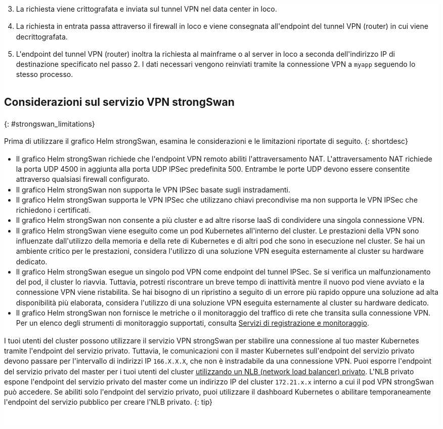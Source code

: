 3. La richiesta viene crittografata e inviata sul tunnel VPN nel data center in loco.

4. La richiesta in entrata passa attraverso il firewall in loco e viene consegnata all'endpoint del tunnel VPN (router) in cui viene decrittografata.

5. L'endpoint del tunnel VPN (router) inoltra la richiesta al mainframe o al server in loco a seconda dell'indirizzo IP di destinazione specificato nel passo 2. I dati necessari vengono reinviati tramite la connessione VPN a `myapp` seguendo lo stesso processo.

## Considerazioni sul servizio VPN strongSwan
{: #strongswan_limitations}

Prima di utilizzare il grafico Helm strongSwan, esamina le considerazioni e le limitazioni riportate di seguito.
{: shortdesc}

* Il grafico Helm strongSwan richiede che l'endpoint VPN remoto abiliti l'attraversamento NAT. L'attraversamento NAT richiede la porta UDP 4500 in aggiunta alla porta UDP IPSec predefinita 500. Entrambe le porte UDP devono essere consentite attraverso qualsiasi firewall configurato.
* Il grafico Helm strongSwan non supporta le VPN IPSec basate sugli instradamenti.
* Il grafico Helm strongSwan supporta le VPN IPSec che utilizzano chiavi precondivise ma non supporta le VPN IPSec che richiedono i certificati.
* Il grafico Helm strongSwan non consente a più cluster e ad altre risorse IaaS di condividere una singola connessione VPN.
* Il grafico Helm strongSwan viene eseguito come un pod Kubernetes all'interno del cluster. Le prestazioni della VPN sono influenzate dall'utilizzo della memoria e della rete di Kubernetes e di altri pod che sono in esecuzione nel cluster. Se hai un ambiente critico per le prestazioni, considera l'utilizzo di una soluzione VPN eseguita esternamente al cluster su hardware dedicato.
* Il grafico Helm strongSwan esegue un singolo pod VPN come endpoint del tunnel IPSec. Se si verifica un malfunzionamento del pod, il cluster lo riavvia. Tuttavia, potresti riscontrare un breve tempo di inattività mentre il nuovo pod viene avviato e la connessione VPN viene ristabilita. Se hai bisogno di un ripristino a seguito di un errore più rapido oppure una soluzione ad alta disponibilità più elaborata, considera l'utilizzo di una soluzione VPN eseguita esternamente al cluster su hardware dedicato.
* Il grafico Helm strongSwan non fornisce le metriche o il monitoraggio del traffico di rete che transita sulla connessione VPN. Per un elenco degli strumenti di monitoraggio supportati, consulta [Servizi di registrazione e monitoraggio](/docs/containers?topic=containers-supported_integrations#health_services).

I tuoi utenti del cluster possono utilizzare il servizio VPN strongSwan per stabilire una connessione al tuo master Kubernetes tramite l'endpoint del servizio privato. Tuttavia, le comunicazioni con il master Kubernetes sull'endpoint del servizio privato devono passare per l'intervallo di indirizzi IP <code>166.X.X.X</code>, che non è instradabile da una connessione VPN. Puoi esporre l'endpoint del servizio privato del master per i tuoi utenti del cluster [utilizzando un NLB (network load balancer) privato](/docs/containers?topic=containers-clusters#access_on_prem). L'NLB privato espone l'endpoint del servizio privato del master come un indirizzo IP del cluster `172.21.x.x` interno a cui il pod VPN strongSwan può accedere. Se abiliti solo l'endpoint del servizio privato, puoi utilizzare il dashboard Kubernetes o abilitare temporaneamente l'endpoint del servizio pubblico per creare l'NLB privato.
{: tip}

<br />

